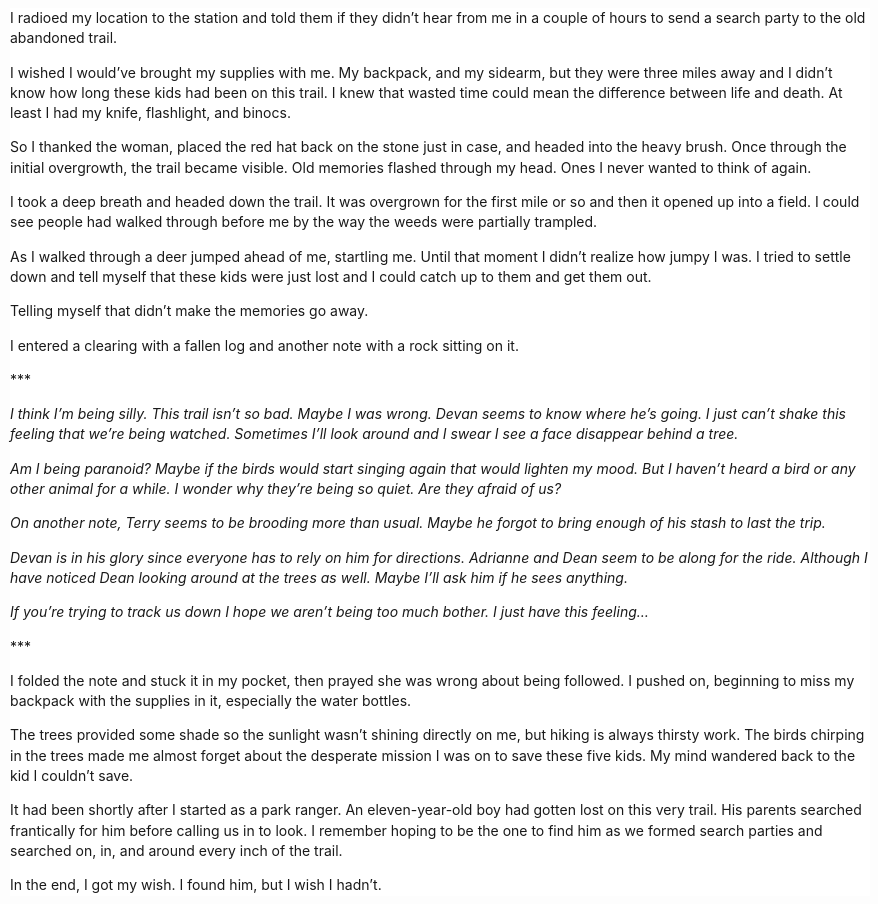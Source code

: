 I radioed my location to the station and told them if they didn’t hear from me in a couple of hours to send a search party to the old abandoned trail. 

I wished I would’ve brought my supplies with me. My backpack, and my sidearm, but they were three miles away and I didn’t know how long these kids had been on this trail. I knew that wasted time could mean the difference between life and death. At least I had my knife, flashlight, and binocs.

So I thanked the woman, placed the red hat back on the stone just in case, and headed into the heavy brush. Once through the initial overgrowth, the trail became visible. Old memories flashed through my head. Ones I never wanted to think of again.

I took a deep breath and headed down the trail. It was overgrown for the first mile or so and then it opened up into a field. I could see people had walked through before me by the way the weeds were partially trampled. 

As I walked through a deer jumped ahead of me, startling me. Until that moment I didn’t realize how jumpy I was. I tried to settle down and tell myself that these kids were just lost and I could catch up to them and get them out. 

Telling myself that didn’t make the memories go away.

I entered a clearing with a fallen log and another note with a rock sitting on it.

\*\*\*

*I think I’m being silly. This trail isn’t so bad. Maybe I was wrong. Devan seems to know where he’s going. I just can’t shake this feeling that we’re being watched. Sometimes I’ll look around and I swear I see a face disappear behind a tree.* 

*Am I being paranoid? Maybe if the birds would start singing again that would lighten my mood. But I haven’t heard a bird or any other animal for a while. I wonder why they’re being so quiet. Are they afraid of us?* 

*On another note, Terry seems to be brooding more than usual. Maybe he forgot to bring enough of his stash to last the trip.*

*Devan is in his glory since everyone has to rely on him for directions. Adrianne and Dean seem to be along for the ride. Although I have noticed Dean looking around at the trees as well. Maybe I’ll ask him if he sees anything.*

*If you’re trying to track us down I hope we aren’t being too much bother. I just have this feeling…*

\*\*\*

I folded the note and stuck it in my pocket, then prayed she was wrong about being followed. I pushed on, beginning to miss my backpack with the supplies in it, especially the water bottles. 

The trees provided some shade so the sunlight wasn’t shining directly on me, but hiking is always thirsty work. The birds chirping in the trees made me almost forget about the desperate mission I was on to save these five kids. My mind wandered back to the kid I couldn’t save. 

It had been shortly after I started as a park ranger. An eleven-year-old boy had gotten lost on this very trail. His parents searched frantically for him before calling us in to look. I remember hoping to be the one to find him as we formed search parties and searched on, in, and around every inch of the trail.

In the end, I got my wish. I found him, but I wish I hadn’t.
